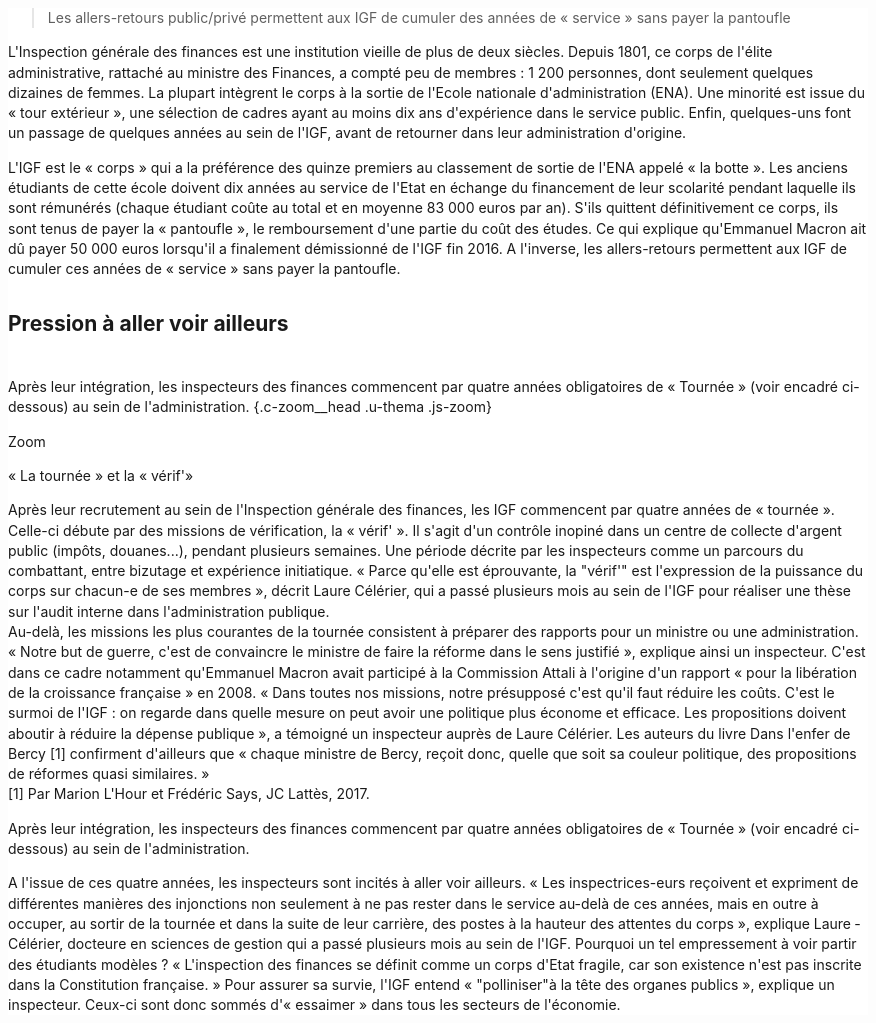 > Les allers-retours public/privé permettent aux IGF de cumuler des années de « service » sans payer la pantoufle

L'Inspection générale des finances est une institution vieille de plus de deux siècles. Depuis 1801, ce corps de l'élite administrative, rattaché au ministre des Finances, a compté peu de membres : 1 200 personnes, dont seulement quelques dizaines de femmes. La plupart intègrent le corps à la sortie de l'Ecole nationale d'administration (ENA). Une minorité est issue du « tour extérieur », une sélection de cadres ayant au moins dix ans d'expérience dans le service public. Enfin, quelques-uns font un passage de quelques années au sein de l'IGF, avant de retourner dans leur administration d'origine.

L'IGF est le « corps » qui a la préférence des quinze premiers au classement de sortie de l'ENA appelé « la botte ». Les anciens étudiants de cette école doivent dix années au service de l'Etat en échange du financement de leur scolarité pendant laquelle ils sont rémunérés (chaque étudiant coûte au total et en moyenne 83 000 euros par an). S'ils quittent définitivement ce corps, ils sont tenus de payer la « pantoufle », le remboursement d'une partie du coût des études. Ce qui explique qu'Emmanuel Macron ait dû payer 50 000 euros lorsqu'il a finalement démissionné de l'IGF fin 2016. A l'inverse, les allers-retours permettent aux IGF de cumuler ces années de « service » sans payer la pantoufle.  

Pression à aller voir ailleurs
------------------------------

\
Après leur intégration, les inspecteurs des finances commencent par quatre années obligatoires de « Tournée » (voir encadré ci-dessous) au sein de l'administration. [](#){.c-zoom__head .u-thema .js-zoom}

Zoom

« La tournée » et la « vérif'»

Après leur recrutement au sein de l'Inspection générale des finances, les IGF commencent par quatre années de « tournée ». Celle-ci débute par des missions de vérification, la « vérif' ». Il s'agit d'un contrôle inopiné dans un centre de collecte d'argent public (impôts, douanes...), pendant plusieurs semaines. Une période décrite par les inspecteurs comme un parcours du combattant, entre bizutage et expérience initiatique. « Parce qu'elle est éprouvante, la "vérif'" est l'expression de la puissance du corps sur chacun-e de ses membres », décrit Laure Célérier, qui a passé plusieurs mois au sein de l'IGF pour réaliser une thèse sur l'audit interne dans l'administration publique.\
Au-delà, les missions les plus courantes de la tournée consistent à préparer des rapports pour un ministre ou une administration. « Notre but de guerre, c'est de convaincre le ministre de faire la réforme dans le sens justifié », explique ainsi un inspecteur. C'est dans ce cadre notamment qu'Emmanuel Macron avait participé à la Commission Attali à l'origine d'un rapport « pour la libération de la croissance française » en 2008. « Dans toutes nos missions, notre présupposé c'est qu'il faut réduire les coûts. C'est le surmoi de l'IGF : on regarde dans quelle mesure on peut avoir une politique plus économe et efficace. Les propositions doivent aboutir à réduire la dépense publique », a témoigné un inspecteur auprès de Laure Célérier. Les auteurs du livre Dans l'enfer de Bercy \[1\] confirment d'ailleurs que « chaque ministre de Bercy, reçoit donc, quelle que soit sa couleur politique, des propositions de réformes quasi similaires. »\
\[1\] Par Marion L'Hour et Frédéric Says, JC Lattès, 2017.

Après leur intégration, les inspecteurs des finances commencent par quatre années obligatoires de « Tournée » (voir encadré ci-dessous) au sein de l'administration.

A l'issue de ces quatre années, les inspecteurs sont incités à aller voir ailleurs. « Les inspectrices-eurs reçoivent et expriment de différentes manières des injonctions non seulement à ne pas rester dans le service au-delà de ces années, mais en outre à occuper, au sortir de la tournée et dans la suite de leur carrière, des postes à la hauteur des attentes du corps », explique Laure ­Célérier, docteure en sciences de gestion qui a passé plusieurs mois au sein de l'IGF. Pourquoi un tel empressement à voir partir des étudiants modèles ? « L'inspection des finances se définit comme un corps d'Etat fragile, car son existence n'est pas inscrite dans la Constitution française. » Pour assurer sa survie, l'IGF entend « "polliniser"à la tête des organes publics », explique un inspecteur. Ceux-ci sont donc sommés d'« essaimer » dans tous les secteurs de l'économie.
